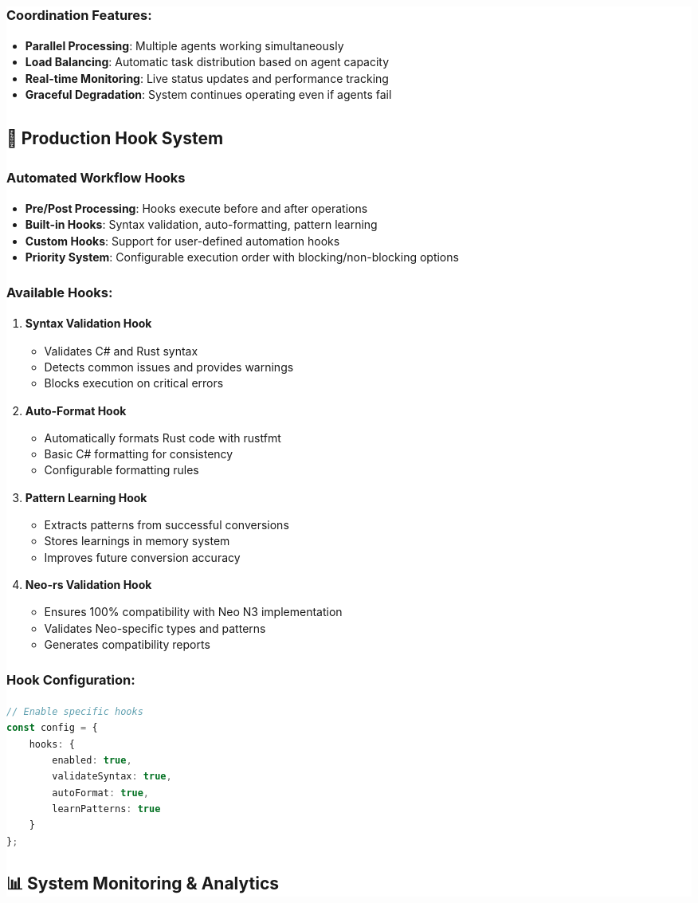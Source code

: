```typescript
```

### **Coordination Features:**
- **Parallel Processing**: Multiple agents working simultaneously
- **Load Balancing**: Automatic task distribution based on agent capacity
- **Real-time Monitoring**: Live status updates and performance tracking
- **Graceful Degradation**: System continues operating even if agents fail

## 🔗 Production Hook System

### **Automated Workflow Hooks**
- **Pre/Post Processing**: Hooks execute before and after operations
- **Built-in Hooks**: Syntax validation, auto-formatting, pattern learning
- **Custom Hooks**: Support for user-defined automation hooks
- **Priority System**: Configurable execution order with blocking/non-blocking options

### **Available Hooks:**
1. **Syntax Validation Hook**
   - Validates C# and Rust syntax
   - Detects common issues and provides warnings
   - Blocks execution on critical errors

2. **Auto-Format Hook**
   - Automatically formats Rust code with rustfmt
   - Basic C# formatting for consistency
   - Configurable formatting rules

3. **Pattern Learning Hook**
   - Extracts patterns from successful conversions
   - Stores learnings in memory system
   - Improves future conversion accuracy

4. **Neo-rs Validation Hook**
   - Ensures 100% compatibility with Neo N3 implementation
   - Validates Neo-specific types and patterns
   - Generates compatibility reports

### **Hook Configuration:**
```typescript
// Enable specific hooks
const config = {
    hooks: {
        enabled: true,
        validateSyntax: true,
        autoFormat: true,
        learnPatterns: true
    }
};
```

## 📊 System Monitoring & Analytics
